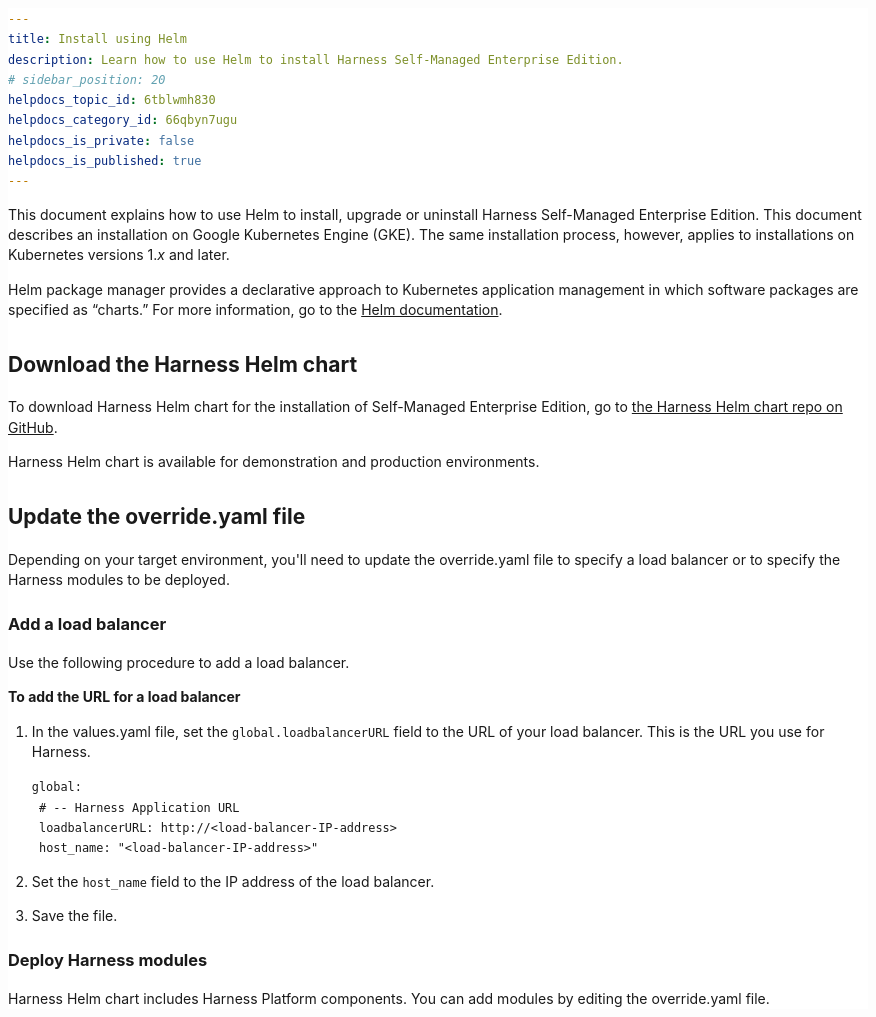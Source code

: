 ```yaml
---
title: Install using Helm
description: Learn how to use Helm to install Harness Self-Managed Enterprise Edition. 
# sidebar_position: 20
helpdocs_topic_id: 6tblwmh830
helpdocs_category_id: 66qbyn7ugu
helpdocs_is_private: false
helpdocs_is_published: true
---
```


This document explains how to use Helm to install, upgrade or uninstall Harness Self-Managed Enterprise Edition. This document describes an installation on Google Kubernetes Engine (GKE). The same installation process, however, applies to installations on Kubernetes versions 1.*x* and later.

Helm package manager provides a declarative approach to Kubernetes application management in which software packages are specified as “charts.” For more information, go to the [Helm documentation](https://helm.sh/docs/).

## Download the Harness Helm chart

To download Harness Helm chart for the installation of Self-Managed Enterprise Edition, go to [the Harness Helm chart repo on GitHub](https://github.com/harness/helm-charts).

Harness Helm chart is available for demonstration and production environments.

## Update the override.yaml file

Depending on your target environment, you'll need to update the override.yaml file to specify a load balancer or to specify the Harness modules to be deployed.

### Add a load balancer

Use the following procedure to add a load balancer.

**To add the URL for a load balancer**

1. In the values.yaml file, set the `global.loadbalancerURL` field to the URL of your load balancer. This is the URL you use for Harness.

   ```
   global:  
    # -- Harness Application URL  
    loadbalancerURL: http://<load-balancer-IP-address>  
    host_name: "<load-balancer-IP-address>"
   ```

2. Set the `host_name` field to the IP address of the load balancer.

3. Save the file.

### Deploy Harness modules

Harness Helm chart includes Harness Platform components. You can add modules by editing the override.yaml file.

